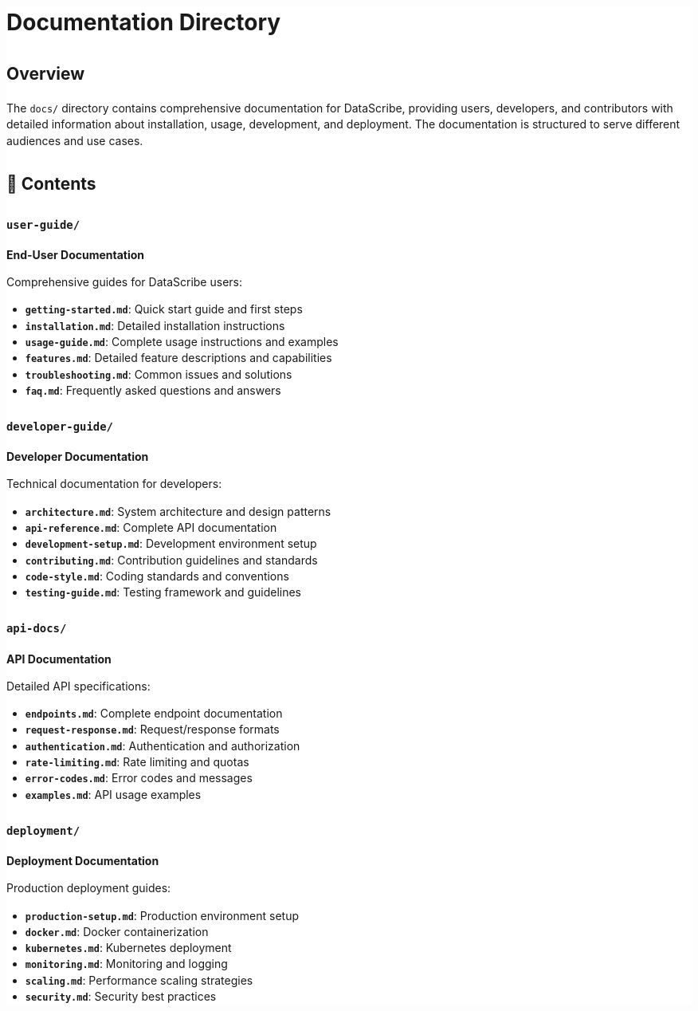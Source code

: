 # Documentation Directory

## Overview
The `docs/` directory contains comprehensive documentation for DataScribe, providing users, developers, and contributors with detailed information about installation, usage, development, and deployment. The documentation is structured to serve different audiences and use cases.

## 📁 Contents

### `user-guide/`
**End-User Documentation**

Comprehensive guides for DataScribe users:
- **`getting-started.md`**: Quick start guide and first steps
- **`installation.md`**: Detailed installation instructions
- **`usage-guide.md`**: Complete usage instructions and examples
- **`features.md`**: Detailed feature descriptions and capabilities
- **`troubleshooting.md`**: Common issues and solutions
- **`faq.md`**: Frequently asked questions and answers

### `developer-guide/`
**Developer Documentation**

Technical documentation for developers:
- **`architecture.md`**: System architecture and design patterns
- **`api-reference.md`**: Complete API documentation
- **`development-setup.md`**: Development environment setup
- **`contributing.md`**: Contribution guidelines and standards
- **`code-style.md`**: Coding standards and conventions
- **`testing-guide.md`**: Testing framework and guidelines

### `api-docs/`
**API Documentation**

Detailed API specifications:
- **`endpoints.md`**: Complete endpoint documentation
- **`request-response.md`**: Request/response formats
- **`authentication.md`**: Authentication and authorization
- **`rate-limiting.md`**: Rate limiting and quotas
- **`error-codes.md`**: Error codes and messages
- **`examples.md`**: API usage examples

### `deployment/`
**Deployment Documentation**

Production deployment guides:
- **`production-setup.md`**: Production environment setup
- **`docker.md`**: Docker containerization
- **`kubernetes.md`**: Kubernetes deployment
- **`monitoring.md`**: Monitoring and logging
- **`scaling.md`**: Performance scaling strategies
- **`security.md`**: Security best practices
